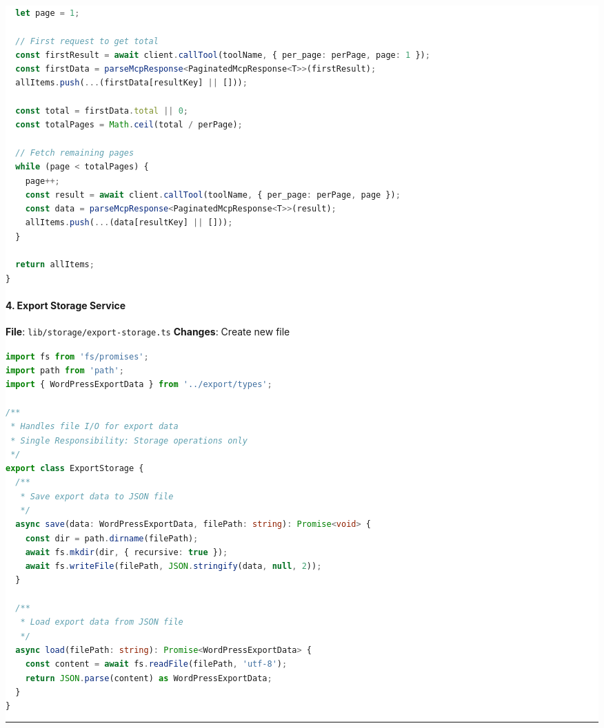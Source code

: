 ```typescript
  let page = 1;

  // First request to get total
  const firstResult = await client.callTool(toolName, { per_page: perPage, page: 1 });
  const firstData = parseMcpResponse<PaginatedMcpResponse<T>>(firstResult);
  allItems.push(...(firstData[resultKey] || []));

  const total = firstData.total || 0;
  const totalPages = Math.ceil(total / perPage);

  // Fetch remaining pages
  while (page < totalPages) {
    page++;
    const result = await client.callTool(toolName, { per_page: perPage, page });
    const data = parseMcpResponse<PaginatedMcpResponse<T>>(result);
    allItems.push(...(data[resultKey] || []));
  }

  return allItems;
}
```

#### 4. Export Storage Service

**File**: `lib/storage/export-storage.ts`
**Changes**: Create new file

```typescript
import fs from 'fs/promises';
import path from 'path';
import { WordPressExportData } from '../export/types';

/**
 * Handles file I/O for export data
 * Single Responsibility: Storage operations only
 */
export class ExportStorage {
  /**
   * Save export data to JSON file
   */
  async save(data: WordPressExportData, filePath: string): Promise<void> {
    const dir = path.dirname(filePath);
    await fs.mkdir(dir, { recursive: true });
    await fs.writeFile(filePath, JSON.stringify(data, null, 2));
  }

  /**
   * Load export data from JSON file
   */
  async load(filePath: string): Promise<WordPressExportData> {
    const content = await fs.readFile(filePath, 'utf-8');
    return JSON.parse(content) as WordPressExportData;
  }
}
```

---

  [key: string]: T[];